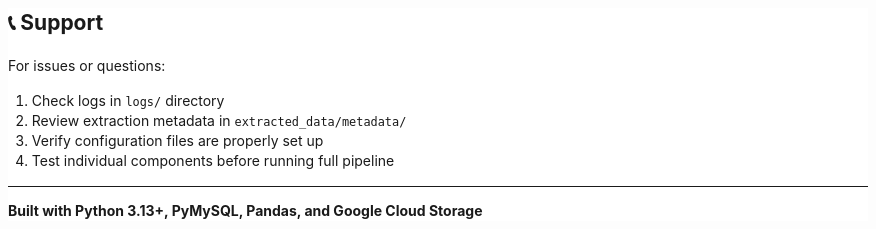 ## 📞 Support

For issues or questions:
1. Check logs in `logs/` directory
2. Review extraction metadata in `extracted_data/metadata/`
3. Verify configuration files are properly set up
4. Test individual components before running full pipeline

---

**Built with Python 3.13+, PyMySQL, Pandas, and Google Cloud Storage**
